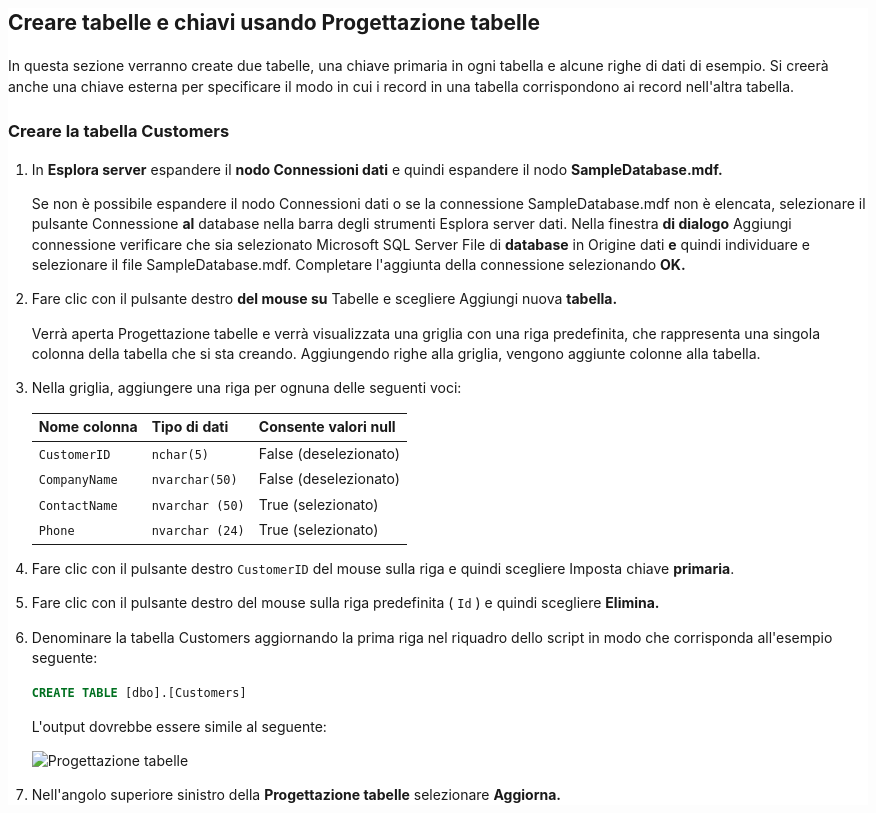 ## <a name="create-tables-and-keys-by-using-table-designer"></a>Creare tabelle e chiavi usando Progettazione tabelle

In questa sezione verranno create due tabelle, una chiave primaria in ogni tabella e alcune righe di dati di esempio. Si creerà anche una chiave esterna per specificare il modo in cui i record in una tabella corrispondono ai record nell'altra tabella.

### <a name="create-the-customers-table"></a>Creare la tabella Customers

1. In **Esplora server** espandere il **nodo Connessioni dati** e quindi espandere il nodo **SampleDatabase.mdf.**

   Se non è possibile espandere il nodo Connessioni dati o se la connessione SampleDatabase.mdf non è elencata, selezionare il pulsante Connessione **al** database nella barra degli strumenti Esplora server dati. Nella finestra **di dialogo** Aggiungi connessione verificare che sia selezionato Microsoft SQL Server File di **database** in Origine dati **e** quindi individuare e selezionare il file SampleDatabase.mdf. Completare l'aggiunta della connessione selezionando **OK.**

2. Fare clic con il pulsante destro **del mouse su** Tabelle e scegliere Aggiungi nuova **tabella.**

   Verrà aperta Progettazione tabelle e verrà visualizzata una griglia con una riga predefinita, che rappresenta una singola colonna della tabella che si sta creando. Aggiungendo righe alla griglia, vengono aggiunte colonne alla tabella.

3. Nella griglia, aggiungere una riga per ognuna delle seguenti voci:

   |Nome colonna|Tipo di dati|Consente valori null|
   |-----------------|---------------|-----------------|
   |`CustomerID`|`nchar(5)`|False (deselezionato)|
   |`CompanyName`|`nvarchar(50)`|False (deselezionato)|
   |`ContactName`|`nvarchar (50)`|True (selezionato)|
   |`Phone`|`nvarchar (24)`|True (selezionato)|

4. Fare clic con il pulsante destro `CustomerID` del mouse sulla riga e quindi scegliere Imposta chiave **primaria**.

5. Fare clic con il pulsante destro del mouse sulla riga predefinita ( `Id` ) e quindi scegliere **Elimina.**

6. Denominare la tabella Customers aggiornando la prima riga nel riquadro dello script in modo che corrisponda all'esempio seguente:

   ```sql
   CREATE TABLE [dbo].[Customers]
   ```

   L'output dovrebbe essere simile al seguente:

   ![Progettazione tabelle](../data-tools/media/table-designer.png)

7. Nell'angolo superiore sinistro della **Progettazione tabelle** selezionare **Aggiorna.**
